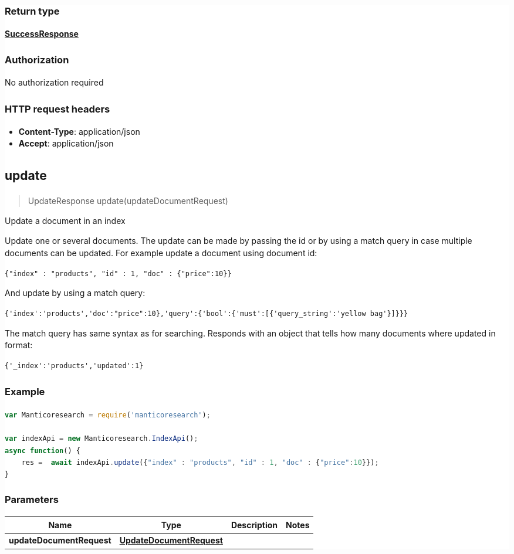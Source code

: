 ### Return type

[**SuccessResponse**](SuccessResponse.md)

### Authorization

No authorization required

### HTTP request headers

- **Content-Type**: application/json
- **Accept**: application/json


## update

> UpdateResponse update(updateDocumentRequest)

Update a document in an index

Update one or several documents.
The update can be made by passing the id or by using a match query in case multiple documents can be updated.  For example update a document using document id:

  ```
  {"index" : "products", "id" : 1, "doc" : {"price":10}}
  ```

And update by using a match query:

  ```
  {'index':'products','doc':"price":10},'query':{'bool':{'must':[{'query_string':'yellow bag'}]}}}
  ``` 

The match query has same syntax as for searching.
Responds with an object that tells how many documents where updated in format: 

  ```
  {'_index':'products','updated':1}
  ```


### Example

```javascript
var Manticoresearch = require('manticoresearch');

var indexApi = new Manticoresearch.IndexApi();
async function() {
    res =  await indexApi.update({"index" : "products", "id" : 1, "doc" : {"price":10}});
}
```

### Parameters



Name | Type | Description  | Notes
------------- | ------------- | ------------- | -------------
 **updateDocumentRequest** | [**UpdateDocumentRequest**](UpdateDocumentRequest.md)|  | 
